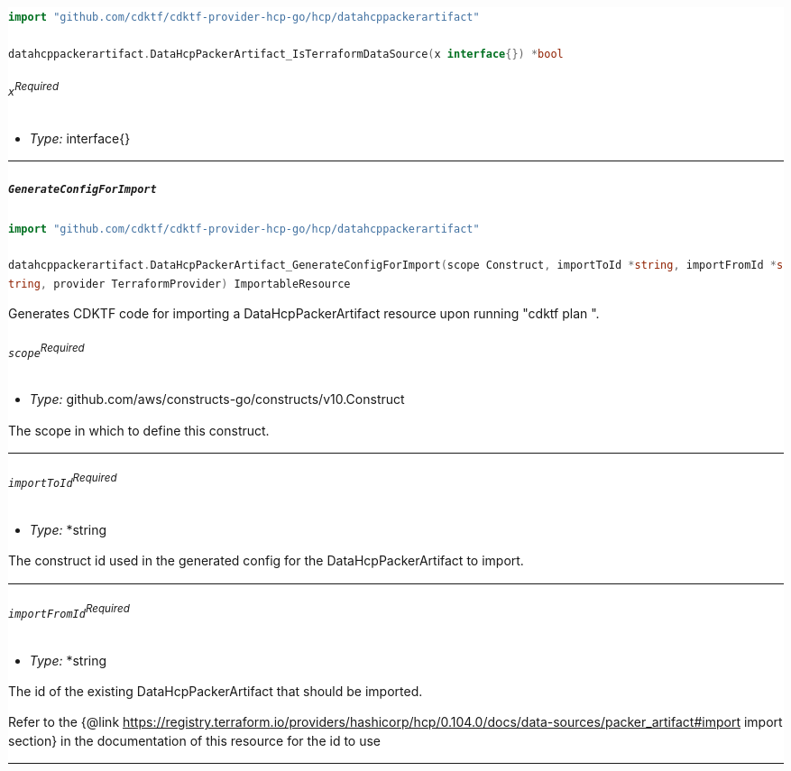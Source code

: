 ```go
import "github.com/cdktf/cdktf-provider-hcp-go/hcp/datahcppackerartifact"

datahcppackerartifact.DataHcpPackerArtifact_IsTerraformDataSource(x interface{}) *bool
```

###### `x`<sup>Required</sup> <a name="x" id="@cdktf/provider-hcp.dataHcpPackerArtifact.DataHcpPackerArtifact.isTerraformDataSource.parameter.x"></a>

- *Type:* interface{}

---

##### `GenerateConfigForImport` <a name="GenerateConfigForImport" id="@cdktf/provider-hcp.dataHcpPackerArtifact.DataHcpPackerArtifact.generateConfigForImport"></a>

```go
import "github.com/cdktf/cdktf-provider-hcp-go/hcp/datahcppackerartifact"

datahcppackerartifact.DataHcpPackerArtifact_GenerateConfigForImport(scope Construct, importToId *string, importFromId *string, provider TerraformProvider) ImportableResource
```

Generates CDKTF code for importing a DataHcpPackerArtifact resource upon running "cdktf plan <stack-name>".

###### `scope`<sup>Required</sup> <a name="scope" id="@cdktf/provider-hcp.dataHcpPackerArtifact.DataHcpPackerArtifact.generateConfigForImport.parameter.scope"></a>

- *Type:* github.com/aws/constructs-go/constructs/v10.Construct

The scope in which to define this construct.

---

###### `importToId`<sup>Required</sup> <a name="importToId" id="@cdktf/provider-hcp.dataHcpPackerArtifact.DataHcpPackerArtifact.generateConfigForImport.parameter.importToId"></a>

- *Type:* *string

The construct id used in the generated config for the DataHcpPackerArtifact to import.

---

###### `importFromId`<sup>Required</sup> <a name="importFromId" id="@cdktf/provider-hcp.dataHcpPackerArtifact.DataHcpPackerArtifact.generateConfigForImport.parameter.importFromId"></a>

- *Type:* *string

The id of the existing DataHcpPackerArtifact that should be imported.

Refer to the {@link https://registry.terraform.io/providers/hashicorp/hcp/0.104.0/docs/data-sources/packer_artifact#import import section} in the documentation of this resource for the id to use

---